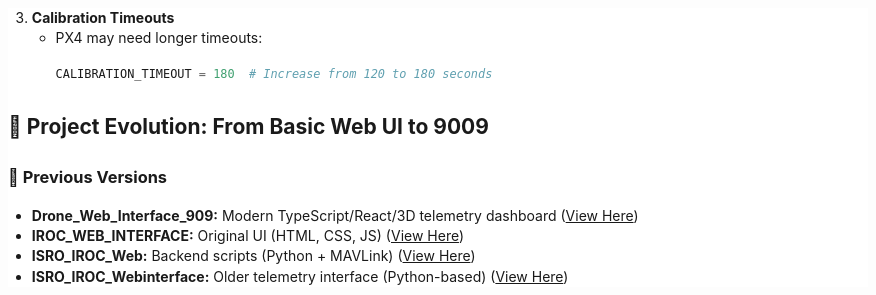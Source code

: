 3. **Calibration Timeouts**
   - PX4 may need longer timeouts:
     ```python
     CALIBRATION_TIMEOUT = 180  # Increase from 120 to 180 seconds
     ```

## 🔄 **Project Evolution: From Basic Web UI to 9009**  

### 🌟 **Previous Versions**  
- **Drone_Web_Interface_909:** Modern TypeScript/React/3D telemetry dashboard ([View Here](https://github.com/ArnavBallinCode/Drone_Web_Interface_909))
- **IROC_WEB_INTERFACE:** Original UI (HTML, CSS, JS) ([View Here](https://github.com/ArnavBallinCode/IROC_WEB_INTERFACE))
- **ISRO_IROC_Web:** Backend scripts (Python + MAVLink) ([View Here](https://github.com/ArnavBallinCode/ISRO_IROC_Web))
- **ISRO_IROC_Webinterface:** Older telemetry interface (Python-based) ([View Here](https://github.com/ArnavBallinCode/ISRO_IROC_Webinterface))